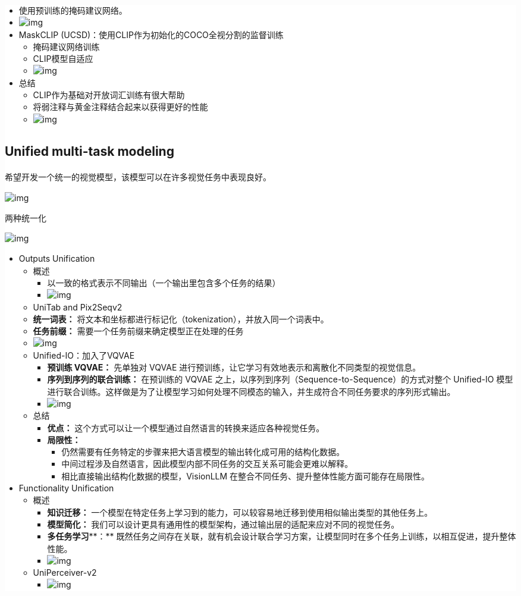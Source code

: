   - 使用预训练的掩码建议网络。
  - ![img](https://vcg-team.feishu.cn/space/api/box/stream/download/asynccode/?code=OTk0MWE2ODM1MjM4ZmY0MWZkNWFjYjIyZmIwNGIyNTNfQzV5MDU3TkxZOVB3Rk5mWVhSWjJiZ3lVM3NCTVdNWjNfVG9rZW46V0Jxb2J6ZkZYbzBFMHd4aFhPUWMwelJLbmpnXzE3MTE2ODczNjQ6MTcxMTY5MDk2NF9WNA)
- MaskCLIP (UCSD)：使用CLIP作为初始化的COCO全视分割的监督训练
  - 掩码建议网络训练
  - CLIP模型自适应
  - ![img](https://vcg-team.feishu.cn/space/api/box/stream/download/asynccode/?code=NTU5MGNjNDdiOTU3Y2QwYzMzMjA1NGNmMzQ5ZjE1ODdfRkdKOU55QnlFSHJnTEY3cFJNSkJUSDNxQXhFc0xjSWFfVG9rZW46TlhpN2JsdmVQb3pWOG14TTlrVWM0YzJzbk1iXzE3MTE2ODczNjQ6MTcxMTY5MDk2NF9WNA)
- 总结
  - CLIP作为基础对开放词汇训练有很大帮助
  - 将弱注释与黄金注释结合起来以获得更好的性能
  - ![img](https://vcg-team.feishu.cn/space/api/box/stream/download/asynccode/?code=YTc4N2NiMmMyNjRkY2Q1NGI5YWY1YWQwMjY0NzAwN2VfNTM4TXI3b2cyNVViZkg2NW00cXpLTVZ6MW9iOHFvOEZfVG9rZW46S2N0M2JydEFMb3hRRVB4OEVxcWNvSmtzbmhnXzE3MTE2ODczNjQ6MTcxMTY5MDk2NF9WNA)

## Unified multi-task modeling

希望开发一个统一的视觉模型，该模型可以在许多视觉任务中表现良好。

![img](https://vcg-team.feishu.cn/space/api/box/stream/download/asynccode/?code=ZmQxNWE5M2Q5MGVjN2RjNzhhN2JiMGMyYTBhNDhiZWVfbUFzRjQ3OHY3SUZZcWJqMnE3UDlMWWViRDFjbDBqUDdfVG9rZW46UzhLbmJqZDNKb2NlWHl4QUpqT2NQZkl5blRlXzE3MTE2ODczNjQ6MTcxMTY5MDk2NF9WNA)

两种统一化

![img](https://vcg-team.feishu.cn/space/api/box/stream/download/asynccode/?code=YTZlNDIzMDFjYTQyNjFmYjc4NGQ0MzFlYTJjN2FjOTBfeWxIeFp0OWlTeTRndHU3NmFMTm5qVUpScHdPSHZrb05fVG9rZW46VUdjS2JQMERNb3RyMnR4aHN0M2N3eEl2bnJoXzE3MTE2ODczNjQ6MTcxMTY5MDk2NF9WNA)

- Outputs Unification
  - 概述
    - 以一致的格式表示不同输出（一个输出里包含多个任务的结果）
    - ![img](https://vcg-team.feishu.cn/space/api/box/stream/download/asynccode/?code=MWZkMWJkNDIxNzJhNzMxOWQ4NTRkYjQ4OWE5M2FjMWNfTVVLbnBiYnljVjA5TXFxVmFDMDcweFg3ZkZBOHFiZ3JfVG9rZW46WDVTaGJMSlpEb1hVbWd4WHpqOGNsbllhbjllXzE3MTE2ODczNjQ6MTcxMTY5MDk2NF9WNA)
  -  UniTab and Pix2Seqv2
    - **统一词表：** 将文本和坐标都进行标记化（tokenization），并放入同一个词表中。
    - **任务前缀：** 需要一个任务前缀来确定模型正在处理的任务
    - ![img](https://vcg-team.feishu.cn/space/api/box/stream/download/asynccode/?code=MTk1NDlhNWI4MjdmMzhmYzExZTBmZjYwZDI4ZTMwMDFfbzBXNk1UVFh0OE1DUUhnZU0wWnN6ZVI3VHVIVFByS2VfVG9rZW46QmdCVWJVc1gzb1J6TDZ4U3NQQ2N1T2d4bmJiXzE3MTE2ODczNjQ6MTcxMTY5MDk2NF9WNA)
  - Unified-IO：加入了VQVAE
    - **预训练 VQVAE：** 先单独对 VQVAE 进行预训练，让它学习有效地表示和离散化不同类型的视觉信息。
    - **序列到序列的联合训练：** 在预训练的 VQVAE 之上，以序列到序列（Sequence-to-Sequence）的方式对整个 Unified-IO 模型进行联合训练。这样做是为了让模型学习如何处理不同模态的输入，并生成符合不同任务要求的序列形式输出。
    - ![img](https://vcg-team.feishu.cn/space/api/box/stream/download/asynccode/?code=M2RjYTM3ZjE2MzY0YTZiYzhhZGVmZTUzMjFlYjlmZTdfcjJVaGFJSWVvNTJZcmMyRGQ0SVdZM2JCSnRqZVdZMmxfVG9rZW46SjhBNWJYQlJrb2tQaTR4SXNIaGN4cUU2blRmXzE3MTE2ODczNjQ6MTcxMTY5MDk2NF9WNA)
  - 总结
    - **优点：** 这个方式可以让一个模型通过自然语言的转换来适应各种视觉任务。
    - **局限性：**
      - 仍然需要有任务特定的步骤来把大语言模型的输出转化成可用的结构化数据。
      - 中间过程涉及自然语言，因此模型内部不同任务的交互关系可能会更难以解释。
      - 相比直接输出结构化数据的模型，VisionLLM 在整合不同任务、提升整体性能方面可能存在局限性。
- Functionality Unification
  - 概述
    - **知识迁移：** 一个模型在特定任务上学习到的能力，可以较容易地迁移到使用相似输出类型的其他任务上。
    - **模型简化：** 我们可以设计更具有通用性的模型架构，通过输出层的适配来应对不同的视觉任务。
    - **多任务学习****：** 既然任务之间存在关联，就有机会设计联合学习方案，让模型同时在多个任务上训练，以相互促进，提升整体性能。
    - ![img](https://vcg-team.feishu.cn/space/api/box/stream/download/asynccode/?code=YzgzNzBmZmU0NzZmYjY3YWE0MjJmNWUyMmQyZGM1ZDhfR2x5UGxrbVNzVUJTZk5JM04yRnI1N0ZxdG1VSkVHWkVfVG9rZW46WnVpVmJNeDBEbzdMb3p4NmVsbGNscnk3bjBjXzE3MTE2ODczNjQ6MTcxMTY5MDk2NF9WNA)
  - UniPerceiver-v2
    - ![img](https://vcg-team.feishu.cn/space/api/box/stream/download/asynccode/?code=YzhhZWVhNmJlMTJiOGY2NjZiZWQ4M2FjYzRjNTVlYTlfUXV5aWpjTTRBM1QycEZNTzRKSmloUE90dUpPRThVR2FfVG9rZW46SjdCVGJvTVpib2VUWTR4RDVSd2NSZ2RKbmRjXzE3MTE2ODczNjQ6MTcxMTY5MDk2NF9WNA)